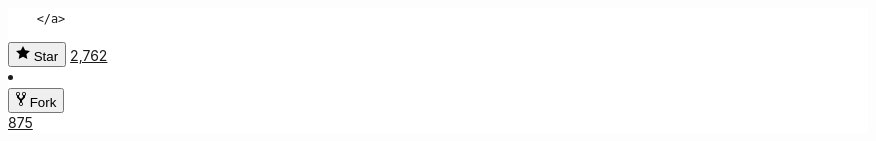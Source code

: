         </a>
</form>
    <!-- '"` --><!-- </textarea></xmp> --></option></form><form accept-charset="UTF-8" action="/0nn0/terminal-mac-cheatsheet/star" class="unstarred js-social-form" method="post"><div style="margin:0;padding:0;display:inline"><input name="utf8" type="hidden" value="&#x2713;" /><input name="authenticity_token" type="hidden" value="cCsk4JlpWlaRQ4I1zB2nvzeBbZzQJrBhs4V2KYMt1QddYgmdEA2tEjp+YErSVx/egy6mz69noihx0kl8TzrjcA==" /></div>
      <input type="hidden" name="context" value="repository"></input>
      <button
        type="submit"
        class="btn btn-sm btn-with-count js-toggler-target"
        aria-label="Star this repository" title="Star 0nn0/terminal-mac-cheatsheet"
        data-ga-click="Repository, click star button, action:blob#show; text:Star">
        <svg aria-hidden="true" class="octicon octicon-star" height="16" version="1.1" viewBox="0 0 14 16" width="14"><path fill-rule="evenodd" d="M14 6l-4.9-.64L7 1 4.9 5.36 0 6l3.6 3.26L2.67 14 7 11.67 11.33 14l-.93-4.74z"/></svg>
        Star
      </button>
        <a class="social-count js-social-count" href="/0nn0/terminal-mac-cheatsheet/stargazers"
           aria-label="2762 users starred this repository">
          2,762
        </a>
</form>  </div>

  </li>

  <li>
          <!-- '"` --><!-- </textarea></xmp> --></option></form><form accept-charset="UTF-8" action="/0nn0/terminal-mac-cheatsheet/fork" class="btn-with-count" method="post"><div style="margin:0;padding:0;display:inline"><input name="utf8" type="hidden" value="&#x2713;" /><input name="authenticity_token" type="hidden" value="gVdxKm/6IFSrNQEuHm1regZ1hcSZVHoelZTPFxplBfxwckYKITc0Tf3e9Vo+AGmry8B3l1M6lpSphWe9ACjiAw==" /></div>
            <button
                type="submit"
                class="btn btn-sm btn-with-count"
                data-ga-click="Repository, show fork modal, action:blob#show; text:Fork"
                title="Fork your own copy of 0nn0/terminal-mac-cheatsheet to your account"
                aria-label="Fork your own copy of 0nn0/terminal-mac-cheatsheet to your account">
              <svg aria-hidden="true" class="octicon octicon-repo-forked" height="16" version="1.1" viewBox="0 0 10 16" width="10"><path fill-rule="evenodd" d="M8 1a1.993 1.993 0 0 0-1 3.72V6L5 8 3 6V4.72A1.993 1.993 0 0 0 2 1a1.993 1.993 0 0 0-1 3.72V6.5l3 3v1.78A1.993 1.993 0 0 0 5 15a1.993 1.993 0 0 0 1-3.72V9.5l3-3V4.72A1.993 1.993 0 0 0 8 1zM2 4.2C1.34 4.2.8 3.65.8 3c0-.65.55-1.2 1.2-1.2.65 0 1.2.55 1.2 1.2 0 .65-.55 1.2-1.2 1.2zm3 10c-.66 0-1.2-.55-1.2-1.2 0-.65.55-1.2 1.2-1.2.65 0 1.2.55 1.2 1.2 0 .65-.55 1.2-1.2 1.2zm3-10c-.66 0-1.2-.55-1.2-1.2 0-.65.55-1.2 1.2-1.2.65 0 1.2.55 1.2 1.2 0 .65-.55 1.2-1.2 1.2z"/></svg>
              Fork
            </button>
</form>
    <a href="/0nn0/terminal-mac-cheatsheet/network" class="social-count"
       aria-label="875 users forked this repository">
      875
    </a>
  </li>
</ul>

